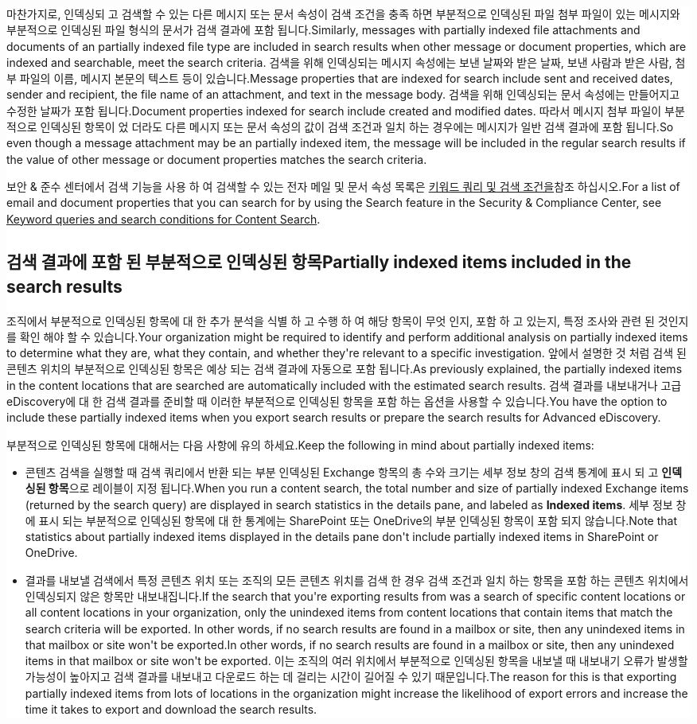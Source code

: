 <span data-ttu-id="03b34-136">마찬가지로, 인덱싱되 고 검색할 수 있는 다른 메시지 또는 문서 속성이 검색 조건을 충족 하면 부분적으로 인덱싱된 파일 첨부 파일이 있는 메시지와 부분적으로 인덱싱된 파일 형식의 문서가 검색 결과에 포함 됩니다.</span><span class="sxs-lookup"><span data-stu-id="03b34-136">Similarly, messages with partially indexed file attachments and documents of an partially indexed file type are included in search results when other message or document properties, which are indexed and searchable, meet the search criteria.</span></span> <span data-ttu-id="03b34-137">검색을 위해 인덱싱되는 메시지 속성에는 보낸 날짜와 받은 날짜, 보낸 사람과 받은 사람, 첨부 파일의 이름, 메시지 본문의 텍스트 등이 있습니다.</span><span class="sxs-lookup"><span data-stu-id="03b34-137">Message properties that are indexed for search include sent and received dates, sender and recipient, the file name of an attachment, and text in the message body.</span></span> <span data-ttu-id="03b34-138">검색을 위해 인덱싱되는 문서 속성에는 만들어지고 수정한 날짜가 포함 됩니다.</span><span class="sxs-lookup"><span data-stu-id="03b34-138">Document properties indexed for search include created and modified dates.</span></span> <span data-ttu-id="03b34-139">따라서 메시지 첨부 파일이 부분적으로 인덱싱된 항목이 었 더라도 다른 메시지 또는 문서 속성의 값이 검색 조건과 일치 하는 경우에는 메시지가 일반 검색 결과에 포함 됩니다.</span><span class="sxs-lookup"><span data-stu-id="03b34-139">So even though a message attachment may be an partially indexed item, the message will be included in the regular search results if the value of other message or document properties matches the search criteria.</span></span>
  
<span data-ttu-id="03b34-140">보안 & 준수 센터에서 검색 기능을 사용 하 여 검색할 수 있는 전자 메일 및 문서 속성 목록은 [키워드 쿼리 및 검색 조건을](keyword-queries-and-search-conditions.md)참조 하십시오.</span><span class="sxs-lookup"><span data-stu-id="03b34-140">For a list of email and document properties that you can search for by using the Search feature in the Security & Compliance Center, see [Keyword queries and search conditions for Content Search](keyword-queries-and-search-conditions.md).</span></span>
  
## <a name="partially-indexed-items-included-in-the-search-results"></a><span data-ttu-id="03b34-141">검색 결과에 포함 된 부분적으로 인덱싱된 항목</span><span class="sxs-lookup"><span data-stu-id="03b34-141">Partially indexed items included in the search results</span></span>

<span data-ttu-id="03b34-142">조직에서 부분적으로 인덱싱된 항목에 대 한 추가 분석을 식별 하 고 수행 하 여 해당 항목이 무엇 인지, 포함 하 고 있는지, 특정 조사와 관련 된 것인지를 확인 해야 할 수 있습니다.</span><span class="sxs-lookup"><span data-stu-id="03b34-142">Your organization might be required to identify and perform additional analysis on partially indexed items to determine what they are, what they contain, and whether they're relevant to a specific investigation.</span></span> <span data-ttu-id="03b34-143">앞에서 설명한 것 처럼 검색 된 콘텐츠 위치의 부분적으로 인덱싱된 항목은 예상 되는 검색 결과에 자동으로 포함 됩니다.</span><span class="sxs-lookup"><span data-stu-id="03b34-143">As previously explained, the partially indexed items in the content locations that are searched are automatically included with the estimated search results.</span></span> <span data-ttu-id="03b34-144">검색 결과를 내보내거나 고급 eDiscovery에 대 한 검색 결과를 준비할 때 이러한 부분적으로 인덱싱된 항목을 포함 하는 옵션을 사용할 수 있습니다.</span><span class="sxs-lookup"><span data-stu-id="03b34-144">You have the option to include these partially indexed items when you export search results or prepare the search results for Advanced eDiscovery.</span></span>
  
<span data-ttu-id="03b34-145">부분적으로 인덱싱된 항목에 대해서는 다음 사항에 유의 하세요.</span><span class="sxs-lookup"><span data-stu-id="03b34-145">Keep the following in mind about partially indexed items:</span></span>
  
- <span data-ttu-id="03b34-146">콘텐츠 검색을 실행할 때 검색 쿼리에서 반환 되는 부분 인덱싱된 Exchange 항목의 총 수와 크기는 세부 정보 창의 검색 통계에 표시 되 고 **인덱싱된 항목**으로 레이블이 지정 됩니다.</span><span class="sxs-lookup"><span data-stu-id="03b34-146">When you run a content search, the total number and size of partially indexed Exchange items (returned by the search query) are displayed in search statistics in the details pane, and labeled as **Indexed items**.</span></span> <span data-ttu-id="03b34-147">세부 정보 창에 표시 되는 부분적으로 인덱싱된 항목에 대 한 통계에는 SharePoint 또는 OneDrive의 부분 인덱싱된 항목이 포함 되지 않습니다.</span><span class="sxs-lookup"><span data-stu-id="03b34-147">Note that statistics about partially indexed items displayed in the details pane don't include partially indexed items in SharePoint or OneDrive.</span></span>
    
- <span data-ttu-id="03b34-148">결과를 내보낼 검색에서 특정 콘텐츠 위치 또는 조직의 모든 콘텐츠 위치를 검색 한 경우 검색 조건과 일치 하는 항목을 포함 하는 콘텐츠 위치에서 인덱싱되지 않은 항목만 내보내집니다.</span><span class="sxs-lookup"><span data-stu-id="03b34-148">If the search that you're exporting results from was a search of specific content locations or all content locations in your organization, only the unindexed items from content locations that contain items that match the search criteria will be exported.</span></span> <span data-ttu-id="03b34-149">In other words, if no search results are found in a mailbox or site, then any unindexed items in that mailbox or site won't be exported.</span><span class="sxs-lookup"><span data-stu-id="03b34-149">In other words, if no search results are found in a mailbox or site, then any unindexed items in that mailbox or site won't be exported.</span></span> <span data-ttu-id="03b34-150">이는 조직의 여러 위치에서 부분적으로 인덱싱된 항목을 내보낼 때 내보내기 오류가 발생할 가능성이 높아지고 검색 결과를 내보내고 다운로드 하는 데 걸리는 시간이 길어질 수 있기 때문입니다.</span><span class="sxs-lookup"><span data-stu-id="03b34-150">The reason for this is that exporting partially indexed items from lots of locations in the organization might increase the likelihood of export errors and increase the time it takes to export and download the search results.</span></span>
    